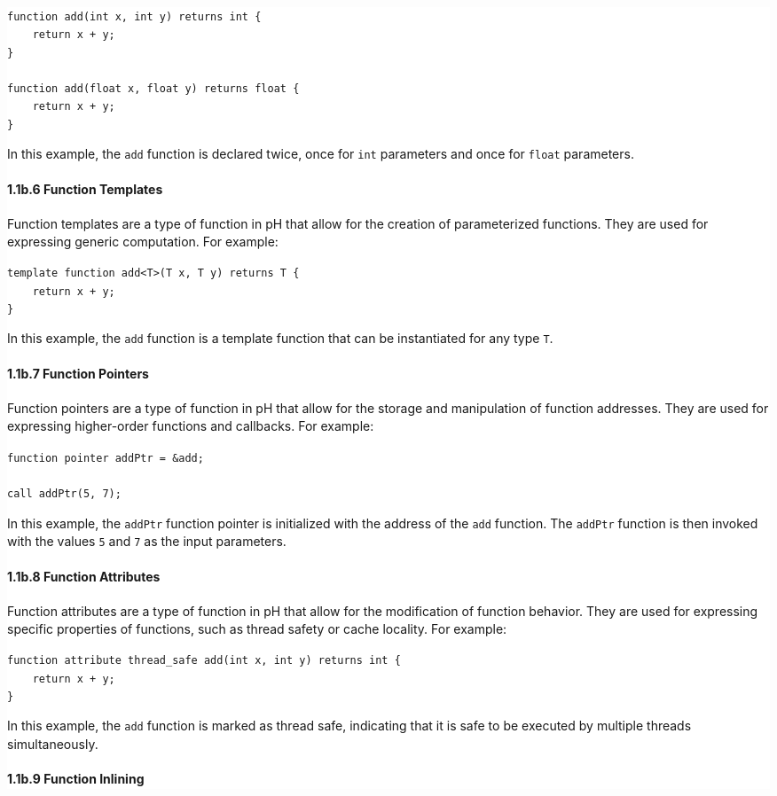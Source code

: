 ```
function add(int x, int y) returns int {
    return x + y;
}

function add(float x, float y) returns float {
    return x + y;
}
```

In this example, the `add` function is declared twice, once for `int` parameters and once for `float` parameters.

#### 1.1b.6 Function Templates

Function templates are a type of function in pH that allow for the creation of parameterized functions. They are used for expressing generic computation. For example:

```
template function add<T>(T x, T y) returns T {
    return x + y;
}
```

In this example, the `add` function is a template function that can be instantiated for any type `T`.

#### 1.1b.7 Function Pointers

Function pointers are a type of function in pH that allow for the storage and manipulation of function addresses. They are used for expressing higher-order functions and callbacks. For example:

```
function pointer addPtr = &add;

call addPtr(5, 7);
```

In this example, the `addPtr` function pointer is initialized with the address of the `add` function. The `addPtr` function is then invoked with the values `5` and `7` as the input parameters.

#### 1.1b.8 Function Attributes

Function attributes are a type of function in pH that allow for the modification of function behavior. They are used for expressing specific properties of functions, such as thread safety or cache locality. For example:

```
function attribute thread_safe add(int x, int y) returns int {
    return x + y;
}
```

In this example, the `add` function is marked as thread safe, indicating that it is safe to be executed by multiple threads simultaneously.

#### 1.1b.9 Function Inlining
